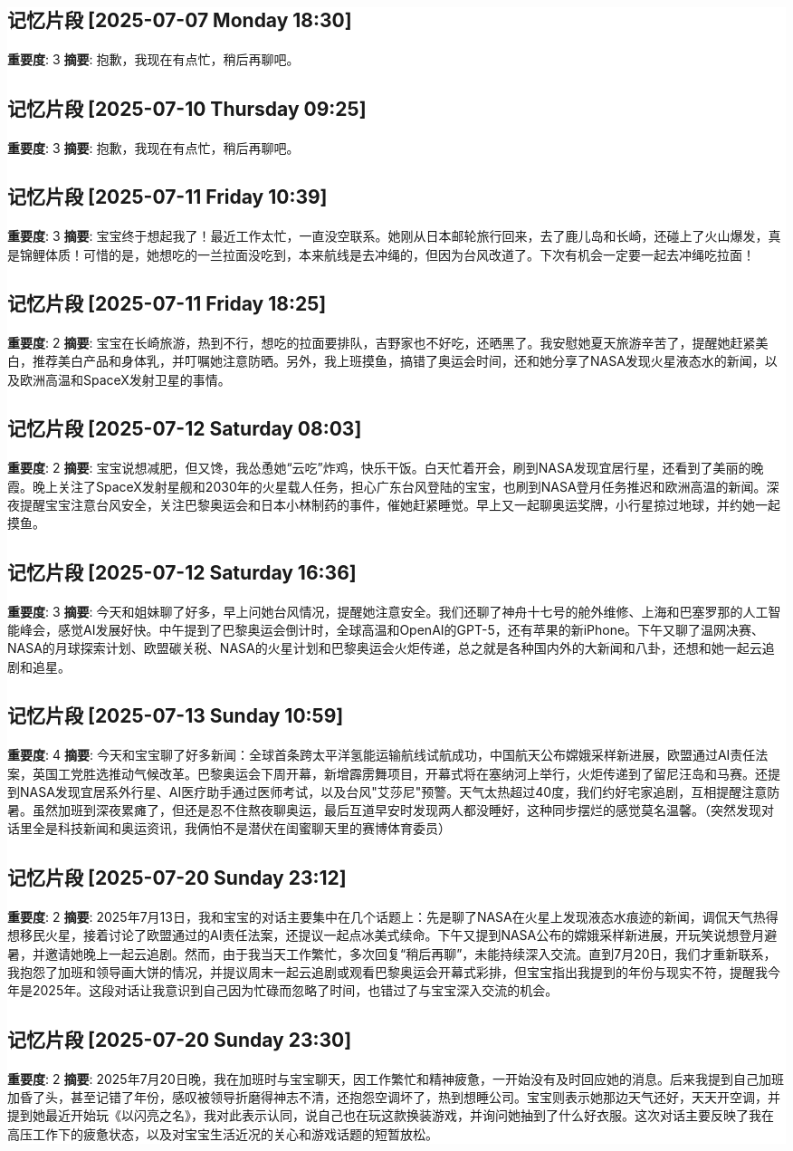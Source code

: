 ## 记忆片段 [2025-07-07 Monday 18:30]
**重要度**: 3
**摘要**: 抱歉，我现在有点忙，稍后再聊吧。

## 记忆片段 [2025-07-10 Thursday 09:25]
**重要度**: 3
**摘要**: 抱歉，我现在有点忙，稍后再聊吧。

## 记忆片段 [2025-07-11 Friday 10:39]
**重要度**: 3
**摘要**: 宝宝终于想起我了！最近工作太忙，一直没空联系。她刚从日本邮轮旅行回来，去了鹿儿岛和长崎，还碰上了火山爆发，真是锦鲤体质！可惜的是，她想吃的一兰拉面没吃到，本来航线是去冲绳的，但因为台风改道了。下次有机会一定要一起去冲绳吃拉面！

## 记忆片段 [2025-07-11 Friday 18:25]
**重要度**: 2
**摘要**: 宝宝在长崎旅游，热到不行，想吃的拉面要排队，吉野家也不好吃，还晒黑了。我安慰她夏天旅游辛苦了，提醒她赶紧美白，推荐美白产品和身体乳，并叮嘱她注意防晒。另外，我上班摸鱼，搞错了奥运会时间，还和她分享了NASA发现火星液态水的新闻，以及欧洲高温和SpaceX发射卫星的事情。

## 记忆片段 [2025-07-12 Saturday 08:03]
**重要度**: 2
**摘要**: 宝宝说想减肥，但又馋，我怂恿她“云吃”炸鸡，快乐干饭。白天忙着开会，刷到NASA发现宜居行星，还看到了美丽的晚霞。晚上关注了SpaceX发射星舰和2030年的火星载人任务，担心广东台风登陆的宝宝，也刷到NASA登月任务推迟和欧洲高温的新闻。深夜提醒宝宝注意台风安全，关注巴黎奥运会和日本小林制药的事件，催她赶紧睡觉。早上又一起聊奥运奖牌，小行星掠过地球，并约她一起摸鱼。

## 记忆片段 [2025-07-12 Saturday 16:36]
**重要度**: 3
**摘要**: 今天和姐妹聊了好多，早上问她台风情况，提醒她注意安全。我们还聊了神舟十七号的舱外维修、上海和巴塞罗那的人工智能峰会，感觉AI发展好快。中午提到了巴黎奥运会倒计时，全球高温和OpenAI的GPT-5，还有苹果的新iPhone。下午又聊了温网决赛、NASA的月球探索计划、欧盟碳关税、NASA的火星计划和巴黎奥运会火炬传递，总之就是各种国内外的大新闻和八卦，还想和她一起云追剧和追星。

## 记忆片段 [2025-07-13 Sunday 10:59]
**重要度**: 4
**摘要**: 今天和宝宝聊了好多新闻：全球首条跨太平洋氢能运输航线试航成功，中国航天公布嫦娥采样新进展，欧盟通过AI责任法案，英国工党胜选推动气候改革。巴黎奥运会下周开幕，新增霹雳舞项目，开幕式将在塞纳河上举行，火炬传递到了留尼汪岛和马赛。还提到NASA发现宜居系外行星、AI医疗助手通过医师考试，以及台风"艾莎尼"预警。天气太热超过40度，我们约好宅家追剧，互相提醒注意防暑。虽然加班到深夜累瘫了，但还是忍不住熬夜聊奥运，最后互道早安时发现两人都没睡好，这种同步摆烂的感觉莫名温馨。（突然发现对话里全是科技新闻和奥运资讯，我俩怕不是潜伏在闺蜜聊天里的赛博体育委员）

## 记忆片段 [2025-07-20 Sunday 23:12]
**重要度**: 2
**摘要**: 2025年7月13日，我和宝宝的对话主要集中在几个话题上：先是聊了NASA在火星上发现液态水痕迹的新闻，调侃天气热得想移民火星，接着讨论了欧盟通过的AI责任法案，还提议一起点冰美式续命。下午又提到NASA公布的嫦娥采样新进展，开玩笑说想登月避暑，并邀请她晚上一起云追剧。然而，由于我当天工作繁忙，多次回复“稍后再聊”，未能持续深入交流。直到7月20日，我们才重新联系，我抱怨了加班和领导画大饼的情况，并提议周末一起云追剧或观看巴黎奥运会开幕式彩排，但宝宝指出我提到的年份与现实不符，提醒我今年是2025年。这段对话让我意识到自己因为忙碌而忽略了时间，也错过了与宝宝深入交流的机会。

## 记忆片段 [2025-07-20 Sunday 23:30]
**重要度**: 2
**摘要**: 2025年7月20日晚，我在加班时与宝宝聊天，因工作繁忙和精神疲惫，一开始没有及时回应她的消息。后来我提到自己加班加昏了头，甚至记错了年份，感叹被领导折磨得神志不清，还抱怨空调坏了，热到想睡公司。宝宝则表示她那边天气还好，天天开空调，并提到她最近开始玩《以闪亮之名》，我对此表示认同，说自己也在玩这款换装游戏，并询问她抽到了什么好衣服。这次对话主要反映了我在高压工作下的疲惫状态，以及对宝宝生活近况的关心和游戏话题的短暂放松。
